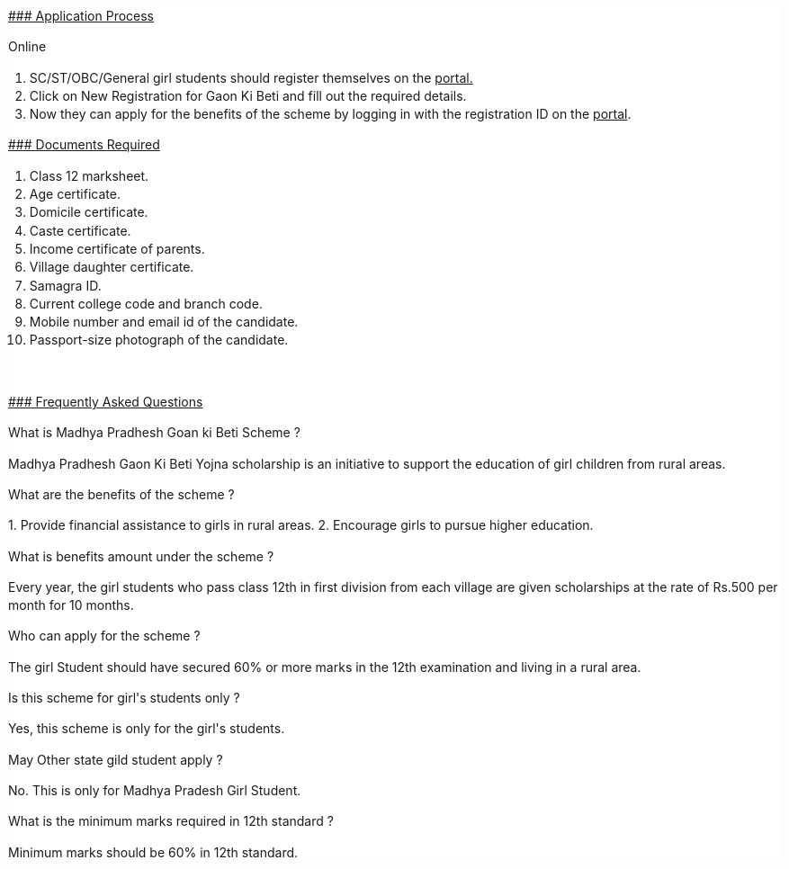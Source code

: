 ﻿

[### Application Process](https://www.myscheme.gov.in/schemes/gkb#application-process)

Online

1.  SC/ST/OBC/General girl students should register themselves on the [portal.](http://www.scholarshipportal.mp.nic.in/Index.aspx)﻿
2.  Click on New Registration for Gaon Ki Beti and fill out the required details.
3.  Now they can apply for the benefits of the scheme by logging in with the registration ID on the [portal](http://www.scholarshipportal.mp.nic.in/sLogin.aspx).

[### Documents Required](https://www.myscheme.gov.in/schemes/gkb#documents-required)

1.  Class 12 marksheet.
2.  Age certificate.
3.  Domicile certificate.
4.  Caste certificate.
5.  Income certificate of parents.
6.  Village daughter certificate.
7.  Samagra ID.
8.  Current college code and branch code.
9.  Mobile number and email id of the candidate.
10.  Passport-size photograph of the candidate.

﻿

[### Frequently Asked Questions](https://www.myscheme.gov.in/schemes/gkb#faqs)

What is Madhya Pradhesh Goan ki Beti Scheme ?

Madhya Pradhesh Gaon Ki Beti Yojna scholarship is an initiative to support the education of girl children from rural areas.

What are the benefits of the scheme ?

1\. Provide financial assistance to girls in rural areas. 2. Encourage girls to pursue higher education.

What is benefits amount under the scheme ?

Every year, the girl students who pass class 12th in first division from each village are given scholarships at the rate of Rs.500 per month for 10 months.

Who can apply for the scheme ?

The girl Student should have secured 60% or more marks in the 12th examination and living in a rural area.

Is this scheme for girl's students only ?

Yes, this scheme is only for the girl's students.

May Other state gild student apply ?

No. This is only for Madhya Pradesh Girl Student.

What is the minimum marks required in 12th standard ?

Minimum marks should be 60% in 12th standard.
